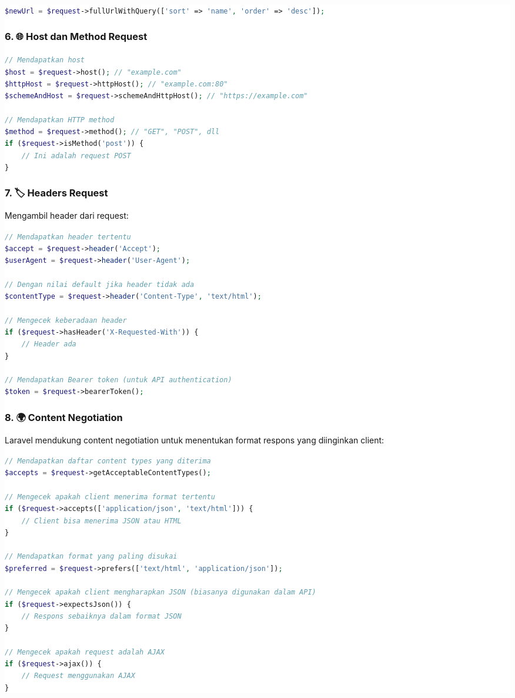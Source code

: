 ```php
$newUrl = $request->fullUrlWithQuery(['sort' => 'name', 'order' => 'desc']);
```

### 6. 🌐 Host dan Method Request

```php
// Mendapatkan host
$host = $request->host(); // "example.com"
$httpHost = $request->httpHost(); // "example.com:80"
$schemeAndHost = $request->schemeAndHttpHost(); // "https://example.com"

// Mendapatkan HTTP method
$method = $request->method(); // "GET", "POST", dll
if ($request->isMethod('post')) {
    // Ini adalah request POST
}
```

### 7. 🏷️ Headers Request

Mengambil header dari request:

```php
// Mendapatkan header tertentu
$accept = $request->header('Accept');
$userAgent = $request->header('User-Agent');

// Dengan nilai default jika header tidak ada
$contentType = $request->header('Content-Type', 'text/html');

// Mengecek keberadaan header
if ($request->hasHeader('X-Requested-With')) {
    // Header ada
}

// Mendapatkan Bearer token (untuk API authentication)
$token = $request->bearerToken();
```

### 8. 🌍 Content Negotiation

Laravel mendukung content negotiation untuk menentukan format respons yang diinginkan client:

```php
// Mendapatkan daftar content types yang diterima
$accepts = $request->getAcceptableContentTypes();

// Mengecek apakah client menerima format tertentu
if ($request->accepts(['application/json', 'text/html'])) {
    // Client bisa menerima JSON atau HTML
}

// Mendapatkan format yang paling disukai
$preferred = $request->prefers(['text/html', 'application/json']);

// Mengecek apakah client mengharapkan JSON (biasanya digunakan dalam API)
if ($request->expectsJson()) {
    // Respons sebaiknya dalam format JSON
}

// Mengecek apakah request adalah AJAX
if ($request->ajax()) {
    // Request menggunakan AJAX
}
```
